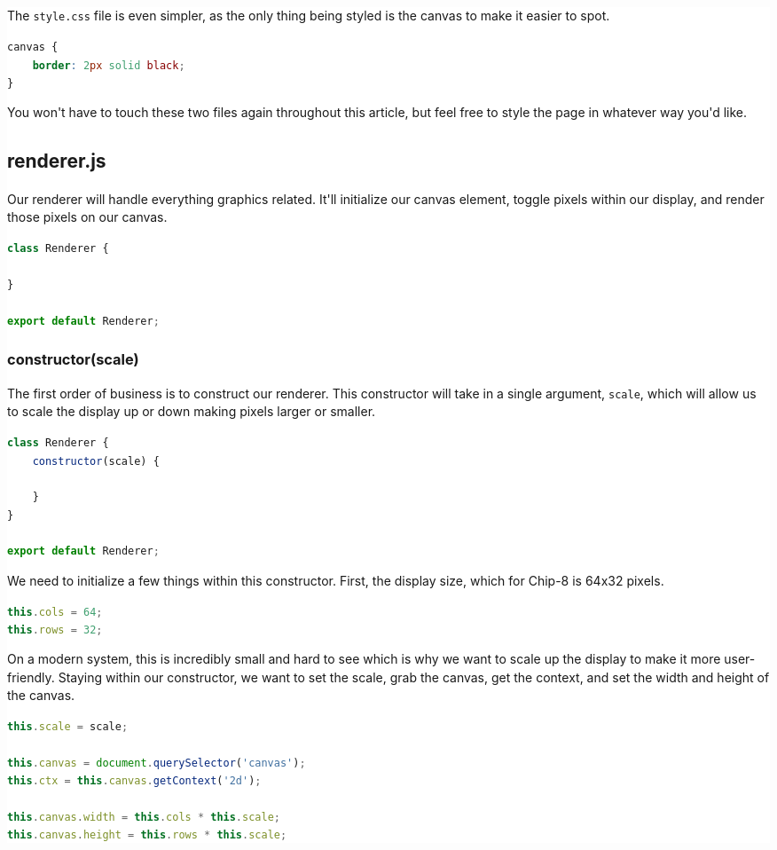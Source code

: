 The `style.css` file is even simpler, as the only thing being styled is the canvas to make it easier to spot.

```css
canvas {
    border: 2px solid black;
}
```

You won't have to touch these two files again throughout this article, but feel free to style the page in whatever way you'd like.

## renderer.js

Our renderer will handle everything graphics related. It'll initialize our canvas element, toggle pixels within our display, and render those pixels on our canvas.

```javascript
class Renderer {

}

export default Renderer;
```

### constructor(scale)

The first order of business is to construct our renderer. This constructor will take in a single argument, `scale`, which will allow us to scale the display up or down making pixels larger or smaller.

```javascript
class Renderer {
    constructor(scale) {

    }
}

export default Renderer;
```

We need to initialize a few things within this constructor. First, the display size, which for Chip-8 is 64x32 pixels.

```javascript
this.cols = 64;
this.rows = 32;
```

On a modern system, this is incredibly small and hard to see which is why we want to scale up the display to make it more user-friendly. Staying within our constructor, we want to set the scale, grab the canvas, get the context, and set the width and height of the canvas.

```javascript
this.scale = scale;

this.canvas = document.querySelector('canvas');
this.ctx = this.canvas.getContext('2d');

this.canvas.width = this.cols * this.scale;
this.canvas.height = this.rows * this.scale;
```

